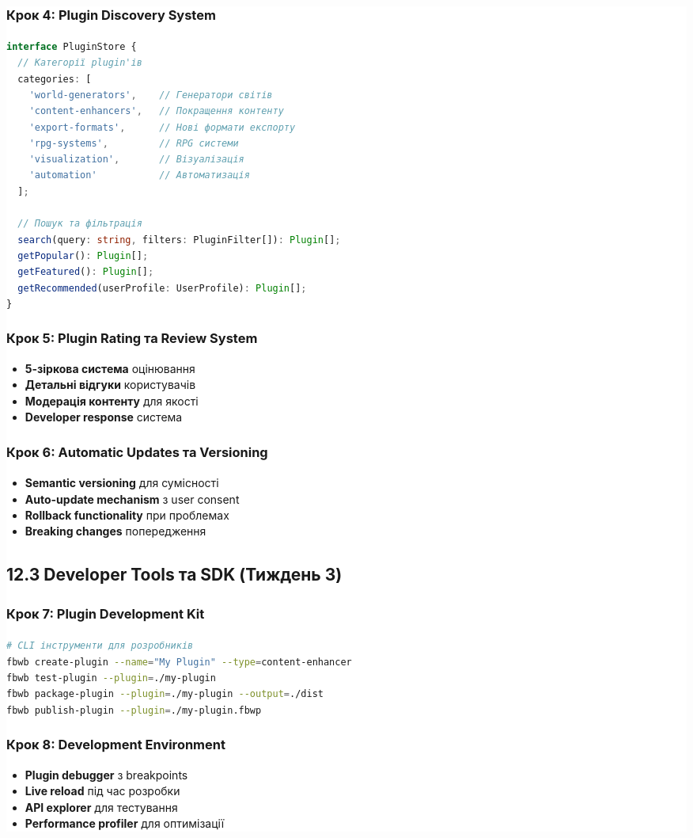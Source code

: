 ### Крок 4: Plugin Discovery System
```typescript
interface PluginStore {
  // Категорії plugin'ів
  categories: [
    'world-generators',    // Генератори світів
    'content-enhancers',   // Покращення контенту
    'export-formats',      // Нові формати експорту
    'rpg-systems',         // RPG системи
    'visualization',       // Візуалізація
    'automation'           // Автоматизація
  ];
  
  // Пошук та фільтрація
  search(query: string, filters: PluginFilter[]): Plugin[];
  getPopular(): Plugin[];
  getFeatured(): Plugin[];
  getRecommended(userProfile: UserProfile): Plugin[];
}
```

### Крок 5: Plugin Rating та Review System
- **5-зіркова система** оцінювання
- **Детальні відгуки** користувачів
- **Модерація контенту** для якості
- **Developer response** система

### Крок 6: Automatic Updates та Versioning
- **Semantic versioning** для сумісності
- **Auto-update mechanism** з user consent
- **Rollback functionality** при проблемах
- **Breaking changes** попередження

## 12.3 Developer Tools та SDK (Тиждень 3)

### Крок 7: Plugin Development Kit
```bash
# CLI інструменти для розробників
fbwb create-plugin --name="My Plugin" --type=content-enhancer
fbwb test-plugin --plugin=./my-plugin
fbwb package-plugin --plugin=./my-plugin --output=./dist
fbwb publish-plugin --plugin=./my-plugin.fbwp
```

### Крок 8: Development Environment
- **Plugin debugger** з breakpoints
- **Live reload** під час розробки
- **API explorer** для тестування
- **Performance profiler** для оптимізації
